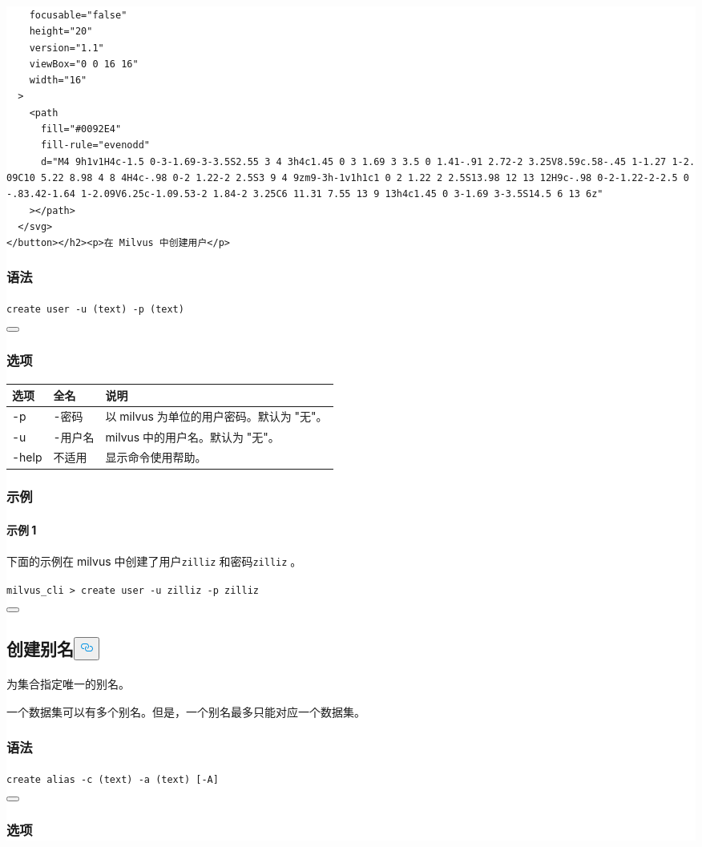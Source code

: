         focusable="false"
        height="20"
        version="1.1"
        viewBox="0 0 16 16"
        width="16"
      >
        <path
          fill="#0092E4"
          fill-rule="evenodd"
          d="M4 9h1v1H4c-1.5 0-3-1.69-3-3.5S2.55 3 4 3h4c1.45 0 3 1.69 3 3.5 0 1.41-.91 2.72-2 3.25V8.59c.58-.45 1-1.27 1-2.09C10 5.22 8.98 4 8 4H4c-.98 0-2 1.22-2 2.5S3 9 4 9zm9-3h-1v1h1c1 0 2 1.22 2 2.5S13.98 12 13 12H9c-.98 0-2-1.22-2-2.5 0-.83.42-1.64 1-2.09V6.25c-1.09.53-2 1.84-2 3.25C6 11.31 7.55 13 9 13h4c1.45 0 3-1.69 3-3.5S14.5 6 13 6z"
        ></path>
      </svg>
    </button></h2><p>在 Milvus 中创建用户</p>
<p><h3 id="create-user">语法</h3></p>
<pre><code translate="no" class="language-shell">create user -u (text) -p (text)
<button class="copy-code-btn"></button></code></pre>
<h3 id="Options" class="common-anchor-header">选项</h3><table>
<thead>
<tr><th style="text-align:left">选项</th><th style="text-align:left">全名</th><th style="text-align:left">说明</th></tr>
</thead>
<tbody>
<tr><td style="text-align:left">-p</td><td style="text-align:left">-密码</td><td style="text-align:left">以 milvus 为单位的用户密码。默认为 &quot;无&quot;。</td></tr>
<tr><td style="text-align:left">-u</td><td style="text-align:left">-用户名</td><td style="text-align:left">milvus 中的用户名。默认为 &quot;无&quot;。</td></tr>
<tr><td style="text-align:left">-help</td><td style="text-align:left">不适用</td><td style="text-align:left">显示命令使用帮助。</td></tr>
</tbody>
</table>
<h3 id="Examples" class="common-anchor-header">示例</h3><h4 id="Example-1" class="common-anchor-header">示例 1</h4><p>下面的示例在 milvus 中创建了用户<code translate="no">zilliz</code> 和密码<code translate="no">zilliz</code> 。</p>
<pre><code translate="no" class="language-shell">milvus_cli &gt; create user -u zilliz -p zilliz
<button class="copy-code-btn"></button></code></pre>
<h2 id="create-alias" class="common-anchor-header">创建别名<button data-href="#create-alias" class="anchor-icon" translate="no">
      <svg translate="no"
        aria-hidden="true"
        focusable="false"
        height="20"
        version="1.1"
        viewBox="0 0 16 16"
        width="16"
      >
        <path
          fill="#0092E4"
          fill-rule="evenodd"
          d="M4 9h1v1H4c-1.5 0-3-1.69-3-3.5S2.55 3 4 3h4c1.45 0 3 1.69 3 3.5 0 1.41-.91 2.72-2 3.25V8.59c.58-.45 1-1.27 1-2.09C10 5.22 8.98 4 8 4H4c-.98 0-2 1.22-2 2.5S3 9 4 9zm9-3h-1v1h1c1 0 2 1.22 2 2.5S13.98 12 13 12H9c-.98 0-2-1.22-2-2.5 0-.83.42-1.64 1-2.09V6.25c-1.09.53-2 1.84-2 3.25C6 11.31 7.55 13 9 13h4c1.45 0 3-1.69 3-3.5S14.5 6 13 6z"
        ></path>
      </svg>
    </button></h2><p>为集合指定唯一的别名。</p>
<div class="alert note">一个数据集可以有多个别名。但是，一个别名最多只能对应一个数据集。</div>
<p><h3 id="create-alias">语法</h3></p>
<pre><code translate="no" class="language-shell">create <span class="hljs-built_in">alias</span> -c (text) -a (text) [-A] 
<button class="copy-code-btn"></button></code></pre>
<p><h3 id="create-alias">选项</h3></p>